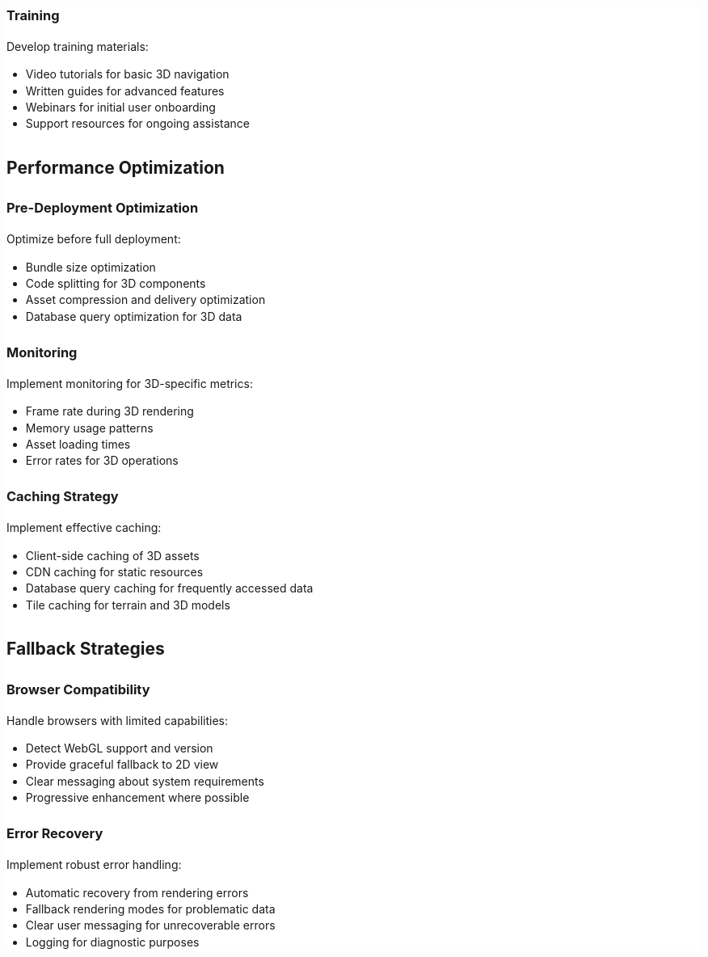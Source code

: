 ### Training

Develop training materials:
- Video tutorials for basic 3D navigation
- Written guides for advanced features
- Webinars for initial user onboarding
- Support resources for ongoing assistance

## Performance Optimization

### Pre-Deployment Optimization

Optimize before full deployment:
- Bundle size optimization
- Code splitting for 3D components
- Asset compression and delivery optimization
- Database query optimization for 3D data

### Monitoring

Implement monitoring for 3D-specific metrics:
- Frame rate during 3D rendering
- Memory usage patterns
- Asset loading times
- Error rates for 3D operations

### Caching Strategy

Implement effective caching:
- Client-side caching of 3D assets
- CDN caching for static resources
- Database query caching for frequently accessed data
- Tile caching for terrain and 3D models

## Fallback Strategies

### Browser Compatibility

Handle browsers with limited capabilities:
- Detect WebGL support and version
- Provide graceful fallback to 2D view
- Clear messaging about system requirements
- Progressive enhancement where possible

### Error Recovery

Implement robust error handling:
- Automatic recovery from rendering errors
- Fallback rendering modes for problematic data
- Clear user messaging for unrecoverable errors
- Logging for diagnostic purposes
